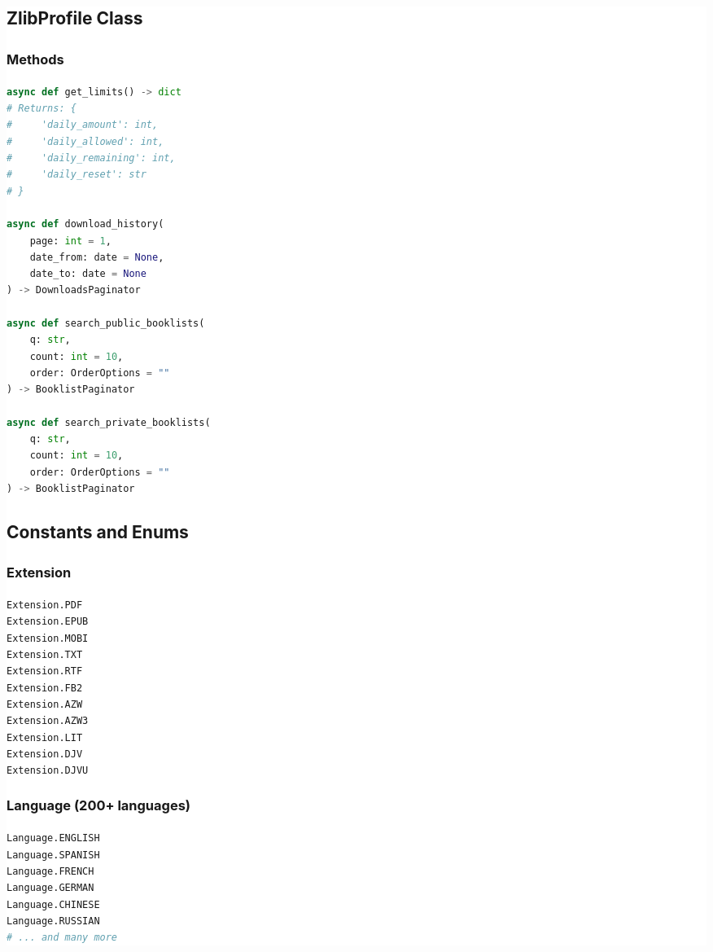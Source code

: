 ## ZlibProfile Class

### Methods
```python
async def get_limits() -> dict
# Returns: {
#     'daily_amount': int,
#     'daily_allowed': int,
#     'daily_remaining': int,
#     'daily_reset': str
# }

async def download_history(
    page: int = 1,
    date_from: date = None,
    date_to: date = None
) -> DownloadsPaginator

async def search_public_booklists(
    q: str,
    count: int = 10,
    order: OrderOptions = ""
) -> BooklistPaginator

async def search_private_booklists(
    q: str,
    count: int = 10,
    order: OrderOptions = ""
) -> BooklistPaginator
```

## Constants and Enums

### Extension
```python
Extension.PDF
Extension.EPUB
Extension.MOBI
Extension.TXT
Extension.RTF
Extension.FB2
Extension.AZW
Extension.AZW3
Extension.LIT
Extension.DJV
Extension.DJVU
```

### Language (200+ languages)
```python
Language.ENGLISH
Language.SPANISH
Language.FRENCH
Language.GERMAN
Language.CHINESE
Language.RUSSIAN
# ... and many more
```
